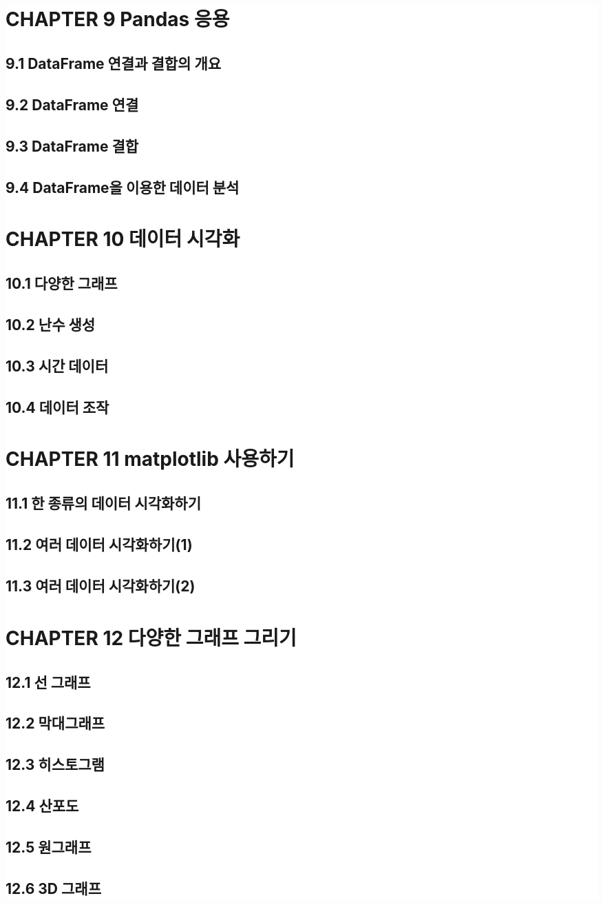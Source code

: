 
# CHAPTER 9 Pandas 응용
## 9.1 DataFrame 연결과 결합의 개요
## 9.2 DataFrame 연결
## 9.3 DataFrame 결합
## 9.4 DataFrame을 이용한 데이터 분석


# CHAPTER 10 데이터 시각화
## 10.1 다양한 그래프
## 10.2 난수 생성
## 10.3 시간 데이터
## 10.4 데이터 조작


# CHAPTER 11 matplotlib 사용하기
## 11.1 한 종류의 데이터 시각화하기
## 11.2 여러 데이터 시각화하기(1)
## 11.3 여러 데이터 시각화하기(2)


# CHAPTER 12 다양한 그래프 그리기
## 12.1 선 그래프
## 12.2 막대그래프
## 12.3 히스토그램
## 12.4 산포도
## 12.5 원그래프
## 12.6 3D 그래프

